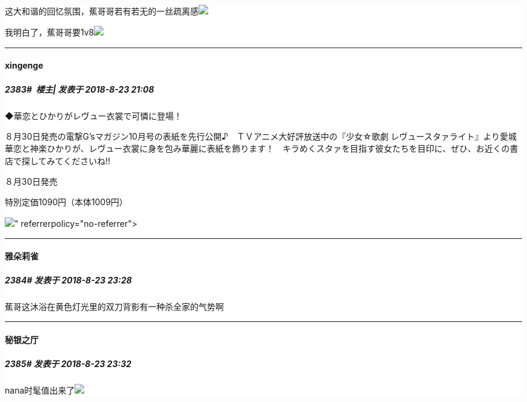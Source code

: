 这大和谐的回忆氛围，蕉哥哥若有若无的一丝疏离感<img src="https://static.saraba1st.com/image/smiley/face2017/105.png" referrerpolicy="no-referrer">

我明白了，蕉哥哥要1v8<img src="https://static.saraba1st.com/image/smiley/face2017/067.png" referrerpolicy="no-referrer">







-----

####  xingenge  
##### 2383#         楼主| 发表于 2018-8-23 21:08




◆華恋とひかりがレヴュー衣裳で可憐に登場！


８月30日発売の電撃G’sマガジン10月号の表紙を先行公開♪　ＴＶアニメ大好評放送中の『少女☆歌劇 レヴュースタァライト』より愛城華恋と神楽ひかりが、レヴュー衣裳に身を包み華麗に表紙を飾ります！　キラめくスタァを目指す彼女たちを目印に、ぜひ、お近くの書店で探してみてくださいね!!


８月30日発売

特別定価1090円（本体1009円）

<img src="http://wx3.sinaimg.cn/large/740ca5e5gy1fujxujaujhj20dw0hjh6t.jpg" referrerpolicy="no-referrer">" referrerpolicy="no-referrer">







-----

####  雅朵莉雀  
##### 2384#       发表于 2018-8-23 23:28




蕉哥这沐浴在黄色灯光里的双刀背影有一种杀全家的气势啊







-----

####  秘银之厅  
##### 2385#       发表于 2018-8-23 23:32




nana时髦值出来了<img src="https://static.saraba1st.com/image/smiley/face2017/072.png" referrerpolicy="no-referrer">






